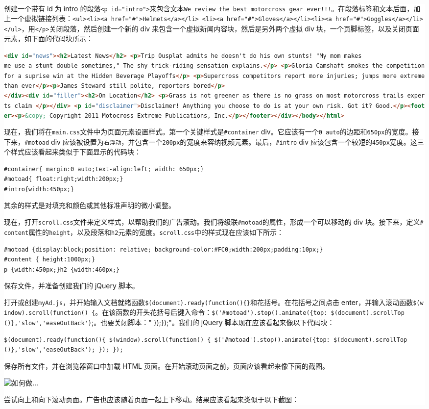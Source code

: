 创建一个带有 id 为 intro 的段落`<p id="intro">`来包含文本`We review the best motorcross gear ever!!!`。在段落标签和文本后面，加上一个虚拟链接列表：`<ul><li><a href="#">Helmets</a></li> <li><a href="#">Gloves</a></li><li><a href="#">Goggles</a></li></ul>`，用`</p>`关闭段落，然后创建一个新的 div 来包含一个虚拟新闻内容块，然后是另外两个虚拟 div 块，一个页脚标签，以及关闭页面元素，如下面的代码块所示：

```html
<div id="news"><h2>Latest News</h2> <p>Trip Ousplat admits he doesn't do his own stunts! "My mom makes
me use a stunt double sometimes," The shy trick-riding sensation explains.</p> <p>Gloria Camshaft smokes the competition for a suprise win at the Hidden Beverage Playoffs</p> <p>Supercross competitors report more injuries; jumps more extreme than ever</p><p>James Steward still polite, reporters bored</p>
</div><div id="filler"><h2>On Location</h2> <p>Grass is not greener as there is no grass on most motorcross trails experts claim </p></div> <p id="disclaimer">Disclaimer! Anything you choose to do is at your own risk. Got it? Good.</p><footer><p>&copy; Copyright 2011 Motocross Extreme Publications, Inc.</p></footer></div></body></html>

```

现在，我们将在`main.css`文件中为页面元素设置样式。第一个关键样式是`#container` div。它应该有一个`0 auto`的边距和`650px`的宽度。接下来，`#motoad` div 应该被设置为`右浮动`，并包含一个`200px`的宽度来容纳视频元素。最后，`#intro` div 应该包含一个较短的`450px`宽度。这三个样式应该看起来类似于下面显示的代码块：

```html
#container{ margin:0 auto;text-align:left; width: 650px;}
#motoad{ float:right;width:200px;}
#intro{width:450px;}

```

其余的样式是对填充和颜色或其他标准声明的微小调整。

现在，打开`scroll.css`文件来定义样式，以帮助我们的广告滚动。我们将级联`#motoad`的属性，形成一个可以移动的 div 块。接下来，定义`#content`属性的`height`，以及段落和`h2`元素的宽度。`scroll.css`中的样式现在应该如下所示：

```html
#motoad {display:block;position: relative; background-color:#FC0;width:200px;padding:10px;}
#content { height:1000px;}
p {width:450px;}h2 {width:460px;}

```

保存文件，并准备创建我们的 jQuery 脚本。

打开或创建`myAd.js`，并开始输入文档就绪函数`$(document).ready(function(){}`和花括号。在花括号之间点击 enter，并输入滚动函数`$(window).scroll(function() {`。在该函数的开头花括号后键入命令：`$('#motoad').stop().animate({top: $(document).scrollTop()},'slow','easeOutBack')`;。也要关闭脚本：" });});"。我们的 jQuery 脚本现在应该看起来像以下代码块：

```html
$(document).ready(function(){ $(window).scroll(function() { $('#motoad').stop().animate({top: $(document).scrollTop()},'slow','easeOutBack'); }); });

```

保存所有文件，并在浏览器窗口中加载 HTML 页面。在开始滚动页面之前，页面应该看起来像下面的截图。

![如何做...](img/1048_07_06.jpg)

尝试向上和向下滚动页面。广告也应该随着页面一起上下移动。结果应该看起来类似于以下截图：
